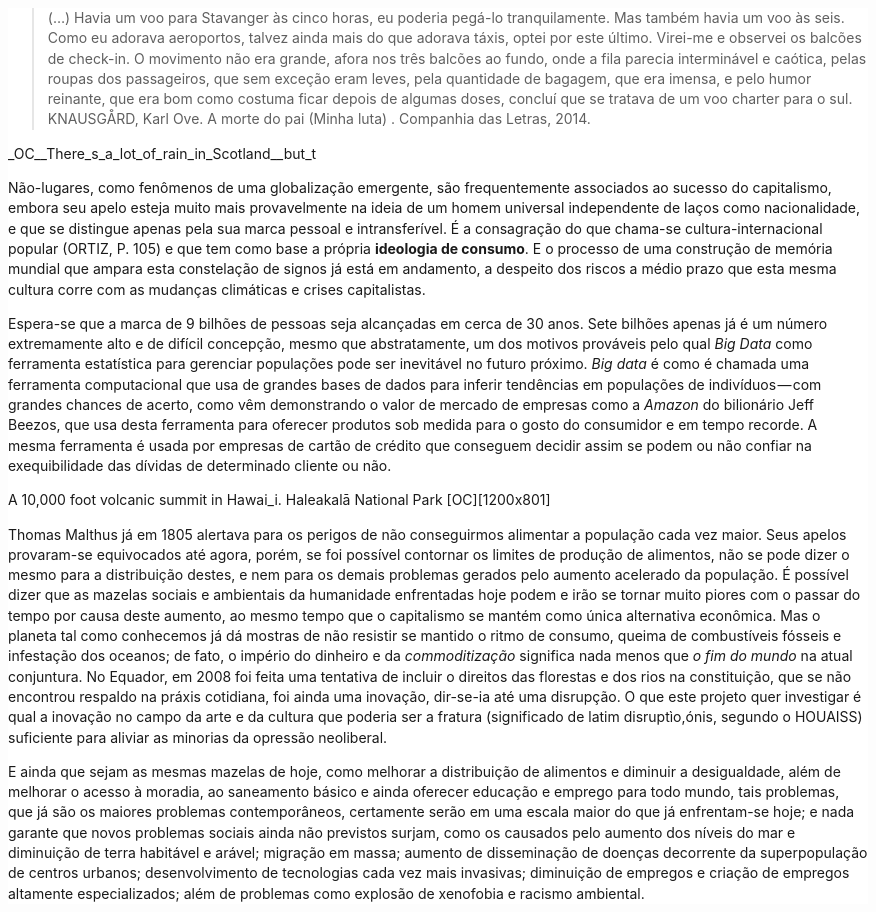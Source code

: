 > (…) Havia um voo para Stavanger às cinco horas, eu poderia pegá-lo tranquilamente. Mas também havia um voo às seis. Como eu adorava aeroportos, talvez ainda mais do que adorava táxis, optei por este último. Virei-me e observei os balcões de check-in. O movimento não era grande, afora nos três balcões ao fundo, onde a fila parecia interminável e caótica, pelas roupas dos passageiros, que sem exceção eram leves, pela quantidade de bagagem, que era imensa, e pelo humor reinante, que era bom como costuma ficar depois de algumas doses, concluí que se tratava de um voo charter para o sul. KNAUSGÅRD, Karl Ove. A morte do pai (Minha luta) . Companhia das Letras, 2014.

\_OC\_\_There\_s\_a\_lot\_of\_rain\_in\_Scotland\_\_but\_t

Não-lugares, como fenômenos de uma globalização emergente, são frequentemente associados ao sucesso do capitalismo, embora seu apelo esteja muito mais provavelmente na ideia de um homem universal independente de laços como nacionalidade, e que se distingue apenas pela sua marca pessoal e intransferível. É a consagração do que chama-se cultura-internacional popular (ORTIZ, P. 105) e que tem como base a própria **ideologia de consumo**. E o processo de uma construção de memória mundial que ampara esta constelação de signos já está em andamento, a despeito dos riscos a médio prazo que esta mesma cultura corre com as mudanças climáticas e crises capitalistas.

Espera-se que a marca de 9 bilhões de pessoas seja alcançadas em cerca de 30 anos. Sete bilhões apenas já é um número extremamente alto e de difícil concepção, mesmo que abstratamente, um dos motivos prováveis pelo qual _Big Data_ como ferramenta estatística para gerenciar populações pode ser inevitável no futuro próximo. _Big data_ é como é chamada uma ferramenta computacional que usa de grandes bases de dados para inferir tendências em populações de indivíduos — com grandes chances de acerto, como vêm demonstrando o valor de mercado de empresas como a _Amazon_ do bilionário Jeff Beezos, que usa desta ferramenta para oferecer produtos sob medida para o gosto do consumidor e em tempo recorde. A mesma ferramenta é usada por empresas de cartão de crédito que conseguem decidir assim se podem ou não confiar na exequibilidade das dívidas de determinado cliente ou não.

A 10,000 foot volcanic summit in Hawai\_i. Haleakalā National Park \[OC\]\[1200x801\]

Thomas Malthus já em 1805 alertava para os perigos de não conseguirmos alimentar a população cada vez maior. Seus apelos provaram-se equivocados até agora, porém, se foi possível contornar os limites de produção de alimentos, não se pode dizer o mesmo para a distribuição destes, e nem para os demais problemas gerados pelo aumento acelerado da população. É possível dizer que as mazelas sociais e ambientais da humanidade enfrentadas hoje podem e irão se tornar muito piores com o passar do tempo por causa deste aumento, ao mesmo tempo que o capitalismo se mantém como única alternativa econômica. Mas o planeta tal como conhecemos já dá mostras de não resistir se mantido o ritmo de consumo, queima de combustíveis fósseis e infestação dos oceanos; de fato, o império do dinheiro e da _commoditização_ significa nada menos que _o fim do mundo_ na atual conjuntura. No Equador, em 2008 foi feita uma tentativa de incluir o direitos das florestas e dos rios na constituição, que se não encontrou respaldo na práxis cotidiana, foi ainda uma inovação, dir-se-ia até uma disrupção. O que este projeto quer investigar é qual a inovação no campo da arte e da cultura que poderia ser a fratura (significado de latim disruptìo,ónis, segundo o HOUAISS) suficiente para aliviar as minorias da opressão neoliberal.

E ainda que sejam as mesmas mazelas de hoje, como melhorar a distribuição de alimentos e diminuir a desigualdade, além de melhorar o acesso à moradia, ao saneamento básico e ainda oferecer educação e emprego para todo mundo, tais problemas, que já são os maiores problemas contemporâneos, certamente serão em uma escala maior do que já enfrentam-se hoje; e nada garante que novos problemas sociais ainda não previstos surjam, como os causados pelo aumento dos níveis do mar e diminuição de terra habitável e arável; migração em massa; aumento de disseminação de doenças decorrente da superpopulação de centros urbanos; desenvolvimento de tecnologias cada vez mais invasivas; diminuição de empregos e criação de empregos altamente especializados; além de problemas como explosão de xenofobia e racismo ambiental.
